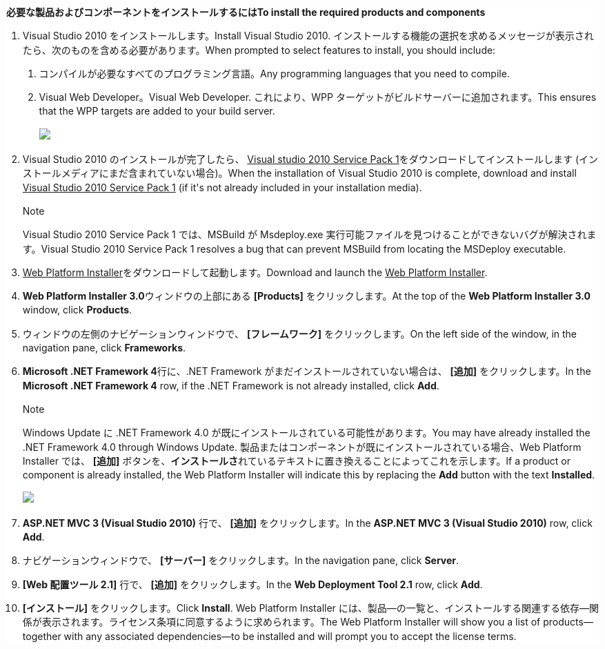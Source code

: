 <span data-ttu-id="8f03f-158">**必要な製品およびコンポーネントをインストールするには**</span><span class="sxs-lookup"><span data-stu-id="8f03f-158">**To install the required products and components**</span></span>

1. <span data-ttu-id="8f03f-159">Visual Studio 2010 をインストールします。</span><span class="sxs-lookup"><span data-stu-id="8f03f-159">Install Visual Studio 2010.</span></span> <span data-ttu-id="8f03f-160">インストールする機能の選択を求めるメッセージが表示されたら、次のものを含める必要があります。</span><span class="sxs-lookup"><span data-stu-id="8f03f-160">When prompted to select features to install, you should include:</span></span>

    1. <span data-ttu-id="8f03f-161">コンパイルが必要なすべてのプログラミング言語。</span><span class="sxs-lookup"><span data-stu-id="8f03f-161">Any programming languages that you need to compile.</span></span>
    2. <span data-ttu-id="8f03f-162">Visual Web Developer。</span><span class="sxs-lookup"><span data-stu-id="8f03f-162">Visual Web Developer.</span></span> <span data-ttu-id="8f03f-163">これにより、WPP ターゲットがビルドサーバーに追加されます。</span><span class="sxs-lookup"><span data-stu-id="8f03f-163">This ensures that the WPP targets are added to your build server.</span></span>

        ![](configuring-a-tfs-build-server-for-web-deployment/_static/image1.png)
2. <span data-ttu-id="8f03f-164">Visual Studio 2010 のインストールが完了したら、 [Visual studio 2010 Service Pack 1](https://go.microsoft.com/?linkid=9805133)をダウンロードしてインストールします (インストールメディアにまだ含まれていない場合)。</span><span class="sxs-lookup"><span data-stu-id="8f03f-164">When the installation of Visual Studio 2010 is complete, download and install [Visual Studio 2010 Service Pack 1](https://go.microsoft.com/?linkid=9805133) (if it's not already included in your installation media).</span></span>

    > [!NOTE]
    > <span data-ttu-id="8f03f-165">Visual Studio 2010 Service Pack 1 では、MSBuild が Msdeploy.exe 実行可能ファイルを見つけることができないバグが解決されます。</span><span class="sxs-lookup"><span data-stu-id="8f03f-165">Visual Studio 2010 Service Pack 1 resolves a bug that can prevent MSBuild from locating the MSDeploy executable.</span></span>
3. <span data-ttu-id="8f03f-166">[Web Platform Installer](https://go.microsoft.com/?linkid=9805118)をダウンロードして起動します。</span><span class="sxs-lookup"><span data-stu-id="8f03f-166">Download and launch the [Web Platform Installer](https://go.microsoft.com/?linkid=9805118).</span></span>
4. <span data-ttu-id="8f03f-167">**Web Platform Installer 3.0**ウィンドウの上部にある **[Products]** をクリックします。</span><span class="sxs-lookup"><span data-stu-id="8f03f-167">At the top of the **Web Platform Installer 3.0** window, click **Products**.</span></span>
5. <span data-ttu-id="8f03f-168">ウィンドウの左側のナビゲーションウィンドウで、 **[フレームワーク]** をクリックします。</span><span class="sxs-lookup"><span data-stu-id="8f03f-168">On the left side of the window, in the navigation pane, click **Frameworks**.</span></span>
6. <span data-ttu-id="8f03f-169">**Microsoft .NET Framework 4**行に、.NET Framework がまだインストールされていない場合は、 **[追加]** をクリックします。</span><span class="sxs-lookup"><span data-stu-id="8f03f-169">In the **Microsoft .NET Framework 4** row, if the .NET Framework is not already installed, click **Add**.</span></span>

    > [!NOTE]
    > <span data-ttu-id="8f03f-170">Windows Update に .NET Framework 4.0 が既にインストールされている可能性があります。</span><span class="sxs-lookup"><span data-stu-id="8f03f-170">You may have already installed the .NET Framework 4.0 through Windows Update.</span></span> <span data-ttu-id="8f03f-171">製品またはコンポーネントが既にインストールされている場合、Web Platform Installer では、 **[追加]** ボタンを、**インストールさ**れているテキストに置き換えることによってこれを示します。</span><span class="sxs-lookup"><span data-stu-id="8f03f-171">If a product or component is already installed, the Web Platform Installer will indicate this by replacing the **Add** button with the text **Installed**.</span></span>

    ![](configuring-a-tfs-build-server-for-web-deployment/_static/image2.png)
7. <span data-ttu-id="8f03f-172">**ASP.NET MVC 3 (Visual Studio 2010)** 行で、 **[追加]** をクリックします。</span><span class="sxs-lookup"><span data-stu-id="8f03f-172">In the **ASP.NET MVC 3 (Visual Studio 2010)** row, click **Add**.</span></span>
8. <span data-ttu-id="8f03f-173">ナビゲーションウィンドウで、 **[サーバー]** をクリックします。</span><span class="sxs-lookup"><span data-stu-id="8f03f-173">In the navigation pane, click **Server**.</span></span>
9. <span data-ttu-id="8f03f-174">**[Web 配置ツール 2.1]** 行で、 **[追加]** をクリックします。</span><span class="sxs-lookup"><span data-stu-id="8f03f-174">In the **Web Deployment Tool 2.1** row, click **Add**.</span></span>
10. <span data-ttu-id="8f03f-175">**[インストール]** をクリックします。</span><span class="sxs-lookup"><span data-stu-id="8f03f-175">Click **Install**.</span></span> <span data-ttu-id="8f03f-176">Web Platform Installer には、製品&#x2014;の一覧と、インストールする関連する依存&#x2014;関係が表示されます。ライセンス条項に同意するように求められます。</span><span class="sxs-lookup"><span data-stu-id="8f03f-176">The Web Platform Installer will show you a list of products&#x2014;together with any associated dependencies&#x2014;to be installed and will prompt you to accept the license terms.</span></span>